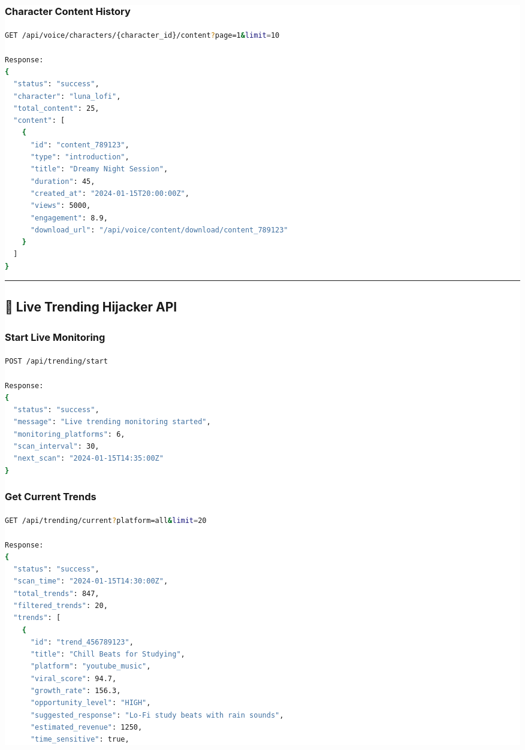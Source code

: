 ### **Character Content History**
```bash
GET /api/voice/characters/{character_id}/content?page=1&limit=10

Response:
{
  "status": "success",
  "character": "luna_lofi",
  "total_content": 25,
  "content": [
    {
      "id": "content_789123",
      "type": "introduction",
      "title": "Dreamy Night Session",
      "duration": 45,
      "created_at": "2024-01-15T20:00:00Z",
      "views": 5000,
      "engagement": 8.9,
      "download_url": "/api/voice/content/download/content_789123"
    }
  ]
}
```

---

## 🚀 **Live Trending Hijacker API**

### **Start Live Monitoring**
```bash
POST /api/trending/start

Response:
{
  "status": "success",
  "message": "Live trending monitoring started",
  "monitoring_platforms": 6,
  "scan_interval": 30,
  "next_scan": "2024-01-15T14:35:00Z"
}
```

### **Get Current Trends**
```bash
GET /api/trending/current?platform=all&limit=20

Response:
{
  "status": "success",
  "scan_time": "2024-01-15T14:30:00Z",
  "total_trends": 847,
  "filtered_trends": 20,
  "trends": [
    {
      "id": "trend_456789123",
      "title": "Chill Beats for Studying",
      "platform": "youtube_music",
      "viral_score": 94.7,
      "growth_rate": 156.3,
      "opportunity_level": "HIGH",
      "suggested_response": "Lo-Fi study beats with rain sounds",
      "estimated_revenue": 1250,
      "time_sensitive": true,
```